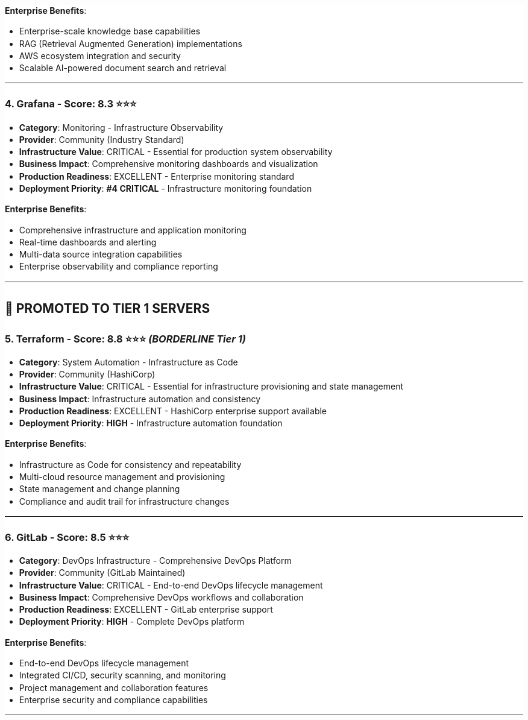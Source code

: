 **Enterprise Benefits**:
- Enterprise-scale knowledge base capabilities
- RAG (Retrieval Augmented Generation) implementations
- AWS ecosystem integration and security
- Scalable AI-powered document search and retrieval

---

### 4. **Grafana** - Score: 8.3 ⭐⭐⭐
- **Category**: Monitoring - Infrastructure Observability  
- **Provider**: Community (Industry Standard)
- **Infrastructure Value**: CRITICAL - Essential for production system observability
- **Business Impact**: Comprehensive monitoring dashboards and visualization
- **Production Readiness**: EXCELLENT - Enterprise monitoring standard
- **Deployment Priority**: **#4 CRITICAL** - Infrastructure monitoring foundation

**Enterprise Benefits**:
- Comprehensive infrastructure and application monitoring
- Real-time dashboards and alerting
- Multi-data source integration capabilities
- Enterprise observability and compliance reporting

---

## 🚀 PROMOTED TO TIER 1 SERVERS

### 5. **Terraform** - Score: 8.8 ⭐⭐⭐ *(BORDERLINE Tier 1)*
- **Category**: System Automation - Infrastructure as Code
- **Provider**: Community (HashiCorp)  
- **Infrastructure Value**: CRITICAL - Essential for infrastructure provisioning and state management
- **Business Impact**: Infrastructure automation and consistency
- **Production Readiness**: EXCELLENT - HashiCorp enterprise support available
- **Deployment Priority**: **HIGH** - Infrastructure automation foundation

**Enterprise Benefits**:
- Infrastructure as Code for consistency and repeatability
- Multi-cloud resource management and provisioning
- State management and change planning
- Compliance and audit trail for infrastructure changes

---

### 6. **GitLab** - Score: 8.5 ⭐⭐⭐
- **Category**: DevOps Infrastructure - Comprehensive DevOps Platform
- **Provider**: Community (GitLab Maintained)
- **Infrastructure Value**: CRITICAL - End-to-end DevOps lifecycle management  
- **Business Impact**: Comprehensive DevOps workflows and collaboration
- **Production Readiness**: EXCELLENT - GitLab enterprise support
- **Deployment Priority**: **HIGH** - Complete DevOps platform

**Enterprise Benefits**:
- End-to-end DevOps lifecycle management
- Integrated CI/CD, security scanning, and monitoring
- Project management and collaboration features
- Enterprise security and compliance capabilities

---